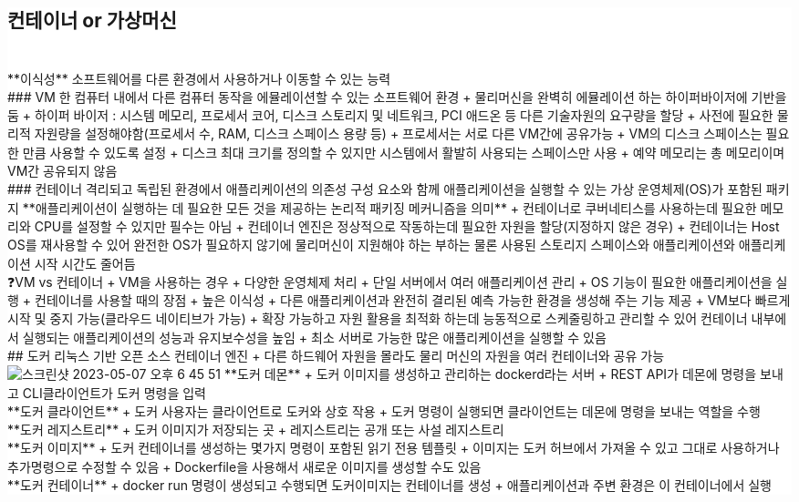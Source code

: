 ## 컨테이너 or 가상머신
<br>
**이식성**
소프트웨어를 다른 환경에서 사용하거나 이동할 수 있는 능력
<br>
### VM
한 컴퓨터 내에서 다른 컴퓨터 동작을 에뮬레이션할 수 있는 소프트웨어 환경
+ 물리머신을 완벽히 에뮬레이션 하는 하이퍼바이저에 기반을 둠
	+ 하이퍼 바이저 : 시스템 메모리, 프로세서 코어, 디스크 스토리지 및 네트워크, PCI 애드온 등 다른 기술자원의 요구량을 할당
+ 사전에 필요한 물리적 자원량을 설정해야함(프로세서 수, RAM, 디스크 스페이스 용량 등)
	+ 프로세서는 서로 다른 VM간에 공유가능
	+ VM의 디스크 스페이스는 필요한 만큼 사용할 수 있도록 설정
		+ 디스크 최대 크기를 정의할 수 있지만 시스템에서 활발히 사용되는 스페이스만 사용
	+ 예약 메모리는 총 메모리이며 VM간 공유되지 않음
<br>
### 컨테이너
격리되고 독립된 환경에서 애플리케이션의 의존성 구성 요소와 함께 애플리케이션을 실행할 수 있는 가상 운영체제(OS)가 포함된 패키지
**애플리케이션이 실행하는 데 필요한 모든 것을 제공하는 논리적 패키징 메커니즘을 의미**
+ 컨테이너로 쿠버네티스를 사용하는데 필요한 메모리와 CPU를 설정할 수 있지만 필수는 아님
	+ 컨테이너 엔진은 정상적으로 작동하는데 필요한 자원을 할당(지정하지 않은 경우)
+ 컨테이너는 Host OS를 재사용할 수 있어 완전한 OS가 필요하지 않기에 물리머신이 지원해야 하는 부하는 물론 사용된 스토리지 스페이스와 애플리케이션와 애플리케이션 시작 시간도 줄어듬
<br>
❓VM vs 컨테이너
+ VM을 사용하는 경우
	+ 다양한 운영체제 처리
	+ 단일 서버에서 여러 애플리케이션 관리
	+ OS 기능이 필요한 애플리케이션을 실행
+ 컨테이너를 사용할 때의 장점
	+ 높은 이식성
	+ 다른 애플리케이션과 완전히 결리된 예측 가능한 환경을 생성해 주는 기능 제공
	+ VM보다 빠르게 시작 및 중지 가능(클라우드 네이티브가 가능)
	+ 확장 가능하고 자원 활용을 최적화 하는데 능동적으로 스케줄링하고 관리할 수 있어 컨테이너 내부에서 실행되는 애플리케이션의 성능과 유지보수성을 높임
	+ 최소 서버로 가능한 많은 애플리케이션을 실행할 수 있음
<br>
## 도커
리눅스 기반 오픈 소스 컨테이너 엔진
+ 다른 하드웨어 자원을 몰라도 물리 머신의 자원을 여러 컨테이너와 공유 가능
<img width="636" alt="스크린샷 2023-05-07 오후 6 45 51" src="https://user-images.githubusercontent.com/101400894/236670129-6af3ba92-8448-4fd5-a618-96143051fa6a.png">
**도커 데몬**
+ 도커 이미지를 생성하고 관리하는 dockerd라는 서버
+ REST API가 데몬에 명령을 보내고 CLI클라이언트가 도커 명령을 입력
<br>
**도커 클라이언트**
+ 도커 사용자는 클라이언트로 도커와 상호 작용
+ 도커 명령이 실행되면 클라이언트는 데몬에 명령을 보내는 역할을 수행
<br>
**도커 레지스트리**
+ 도커 이미지가 저장되는 곳
+ 레지스트리는 공개 또는 사설 레지스트리
<br>
**도커 이미지**
+ 도커 컨테이너를 생성하는 몇가지 명령이 포함된 읽기 전용 템플릿
+ 이미지는 도커 허브에서 가져올 수 있고 그대로 사용하거나 추가명령으로 수정할 수 있음
+ Dockerfile을 사용해서 새로운 이미지를 생성할 수도 있음
<br>
**도커 컨테이너**
+ docker run 명령이 생성되고 수행되면 도커이미지는 컨테이너를 생성
+ 애플리케이션과 주변 환경은 이 컨테이너에서 실행